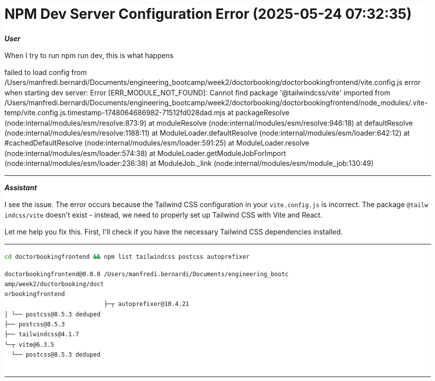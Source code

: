 

# NPM Dev Server Configuration Error (2025-05-24 07:32:35)

_**User**_

When I try to run npm run dev, this is what happens

failed to load config from /Users/manfredi.bernardi/Documents/engineering_bootcamp/week2/doctorbooking/doctorbookingfrontend/vite.config.js
error when starting dev server:
Error [ERR_MODULE_NOT_FOUND]: Cannot find package '@tailwindcss/vite' imported from /Users/manfredi.bernardi/Documents/engineering_bootcamp/week2/doctorbooking/doctorbookingfrontend/node_modules/.vite-temp/vite.config.js.timestamp-1748064686982-71512fd028dad.mjs
    at packageResolve (node:internal/modules/esm/resolve:873:9)
    at moduleResolve (node:internal/modules/esm/resolve:946:18)
    at defaultResolve (node:internal/modules/esm/resolve:1188:11)
    at ModuleLoader.defaultResolve (node:internal/modules/esm/loader:642:12)
    at #cachedDefaultResolve (node:internal/modules/esm/loader:591:25)
    at ModuleLoader.resolve (node:internal/modules/esm/loader:574:38)
    at ModuleLoader.getModuleJobForImport (node:internal/modules/esm/loader:236:38)
    at ModuleJob._link (node:internal/modules/esm/module_job:130:49)




---

_**Assistant**_

I see the issue. The error occurs because the Tailwind CSS configuration in your `vite.config.js` is incorrect. The package `@tailwindcss/vite` doesn't exist - instead, we need to properly set up Tailwind CSS with Vite and React.

Let me help you fix this. First, I'll check if you have the necessary Tailwind CSS dependencies installed.

---

```bash
cd doctorbookingfrontend && npm list tailwindcss postcss autoprefixer
```

```
doctorbookingfrontend@0.0.0 /Users/manfredi.bernardi/Documents/engineering_bootc
amp/week2/doctorbooking/doct
orbookingfrontend
                            ├─┬ autoprefixer@10.4.21
│ └── postcss@8.5.3 deduped
├── postcss@8.5.3
├── tailwindcss@4.1.7
└─┬ vite@6.3.5
  └── postcss@8.5.3 deduped


```

---